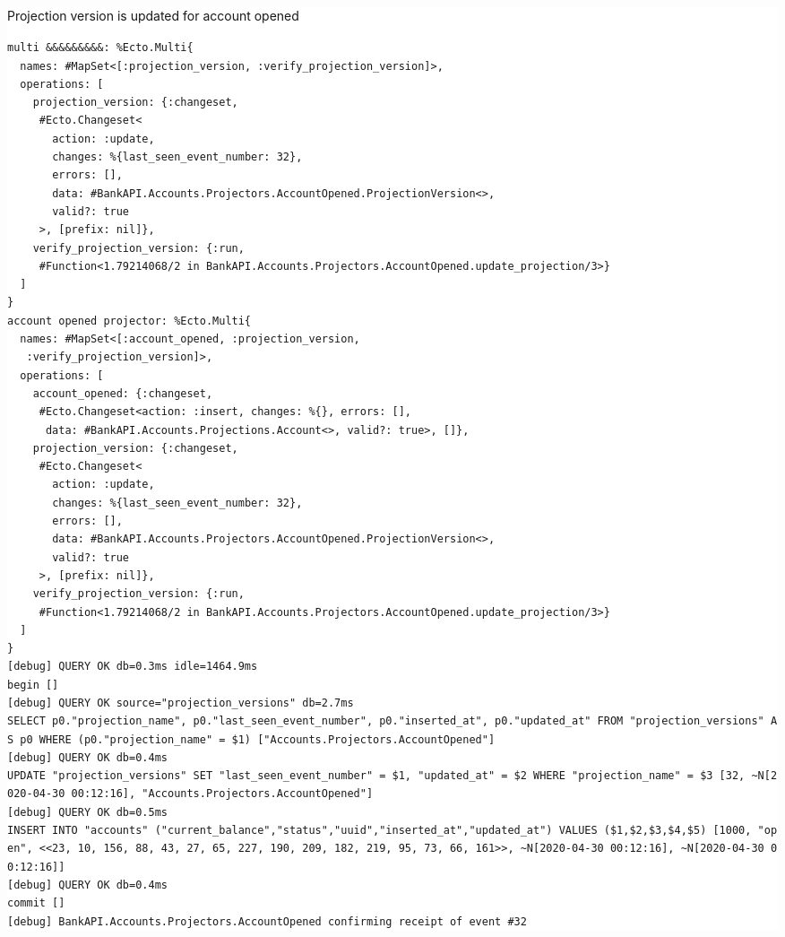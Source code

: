 Projection version is updated for account opened
```
multi &&&&&&&&&: %Ecto.Multi{
  names: #MapSet<[:projection_version, :verify_projection_version]>,
  operations: [
    projection_version: {:changeset,
     #Ecto.Changeset<
       action: :update,
       changes: %{last_seen_event_number: 32},
       errors: [],
       data: #BankAPI.Accounts.Projectors.AccountOpened.ProjectionVersion<>,
       valid?: true
     >, [prefix: nil]},
    verify_projection_version: {:run,
     #Function<1.79214068/2 in BankAPI.Accounts.Projectors.AccountOpened.update_projection/3>}
  ]
}
account opened projector: %Ecto.Multi{
  names: #MapSet<[:account_opened, :projection_version,
   :verify_projection_version]>,
  operations: [
    account_opened: {:changeset,
     #Ecto.Changeset<action: :insert, changes: %{}, errors: [],
      data: #BankAPI.Accounts.Projections.Account<>, valid?: true>, []},
    projection_version: {:changeset,
     #Ecto.Changeset<
       action: :update,
       changes: %{last_seen_event_number: 32},
       errors: [],
       data: #BankAPI.Accounts.Projectors.AccountOpened.ProjectionVersion<>,
       valid?: true
     >, [prefix: nil]},
    verify_projection_version: {:run,
     #Function<1.79214068/2 in BankAPI.Accounts.Projectors.AccountOpened.update_projection/3>}
  ]
}
[debug] QUERY OK db=0.3ms idle=1464.9ms
begin []
[debug] QUERY OK source="projection_versions" db=2.7ms
SELECT p0."projection_name", p0."last_seen_event_number", p0."inserted_at", p0."updated_at" FROM "projection_versions" AS p0 WHERE (p0."projection_name" = $1) ["Accounts.Projectors.AccountOpened"]
[debug] QUERY OK db=0.4ms
UPDATE "projection_versions" SET "last_seen_event_number" = $1, "updated_at" = $2 WHERE "projection_name" = $3 [32, ~N[2020-04-30 00:12:16], "Accounts.Projectors.AccountOpened"]
[debug] QUERY OK db=0.5ms
INSERT INTO "accounts" ("current_balance","status","uuid","inserted_at","updated_at") VALUES ($1,$2,$3,$4,$5) [1000, "open", <<23, 10, 156, 88, 43, 27, 65, 227, 190, 209, 182, 219, 95, 73, 66, 161>>, ~N[2020-04-30 00:12:16], ~N[2020-04-30 00:12:16]]
[debug] QUERY OK db=0.4ms
commit []
[debug] BankAPI.Accounts.Projectors.AccountOpened confirming receipt of event #32
```